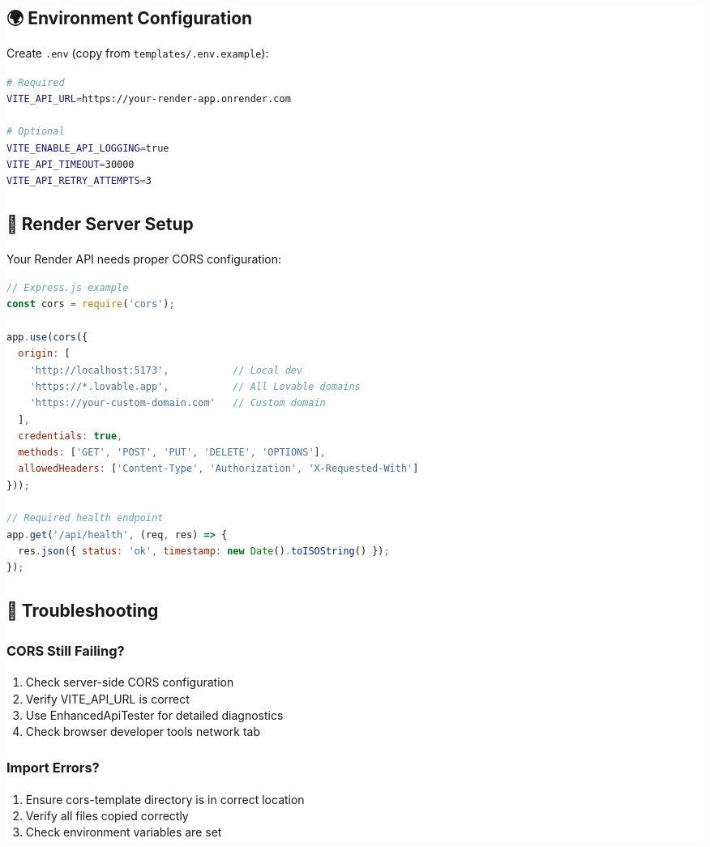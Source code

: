## 🌍 Environment Configuration

Create `.env` (copy from `templates/.env.example`):
```bash
# Required
VITE_API_URL=https://your-render-app.onrender.com

# Optional
VITE_ENABLE_API_LOGGING=true
VITE_API_TIMEOUT=30000
VITE_API_RETRY_ATTEMPTS=3
```

## 🎨 Render Server Setup

Your Render API needs proper CORS configuration:

```javascript
// Express.js example
const cors = require('cors');

app.use(cors({
  origin: [
    'http://localhost:5173',           // Local dev
    'https://*.lovable.app',           // All Lovable domains  
    'https://your-custom-domain.com'   // Custom domain
  ],
  credentials: true,
  methods: ['GET', 'POST', 'PUT', 'DELETE', 'OPTIONS'],
  allowedHeaders: ['Content-Type', 'Authorization', 'X-Requested-With']
}));

// Required health endpoint
app.get('/api/health', (req, res) => {
  res.json({ status: 'ok', timestamp: new Date().toISOString() });
});
```

## 🐛 Troubleshooting

### CORS Still Failing?
1. Check server-side CORS configuration
2. Verify VITE_API_URL is correct
3. Use EnhancedApiTester for detailed diagnostics
4. Check browser developer tools network tab

### Import Errors?
1. Ensure cors-template directory is in correct location
2. Verify all files copied correctly
3. Check environment variables are set
